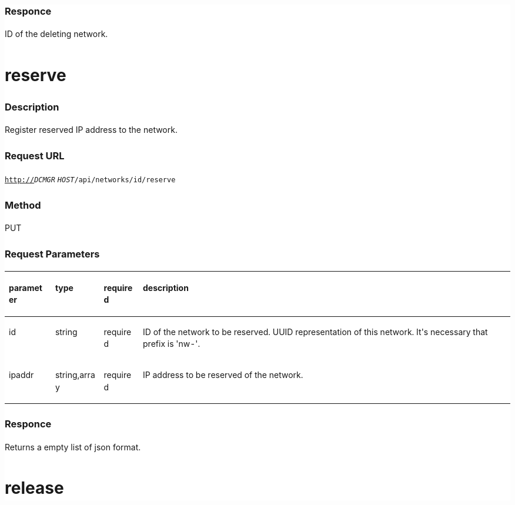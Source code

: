 ### Responce

ID of the deleting network.

**reserve**
===========

### Description

Register reserved IP address to the network.

### Request URL

[`http://`](http://)*`DCMGR` `HOST`*`/api/networks/id/reserve`

### Method

PUT

### Request Parameters

<table>
<thead>
<tr class="header">
<th align="left"><p>parameter</p></th>
<th align="left"><p>type</p></th>
<th align="left"><p>required</p></th>
<th align="left"><p>description</p></th>
</tr>
</thead>
<tbody>
<tr class="odd">
<td align="left"><p>id</p></td>
<td align="left"><p>string</p></td>
<td align="left"><p>required</p></td>
<td align="left"><p>ID of the network to be reserved. UUID representation of this network. It's necessary that prefix is 'nw-'.</p></td>
</tr>
<tr class="even">
<td align="left"><p>ipaddr</p></td>
<td align="left"><p>string,array</p></td>
<td align="left"><p>required</p></td>
<td align="left"><p>IP address to be reserved of the network.</p></td>
</tr>
</tbody>
</table>

### Responce

Returns a empty list of json format.

**release**
===========
